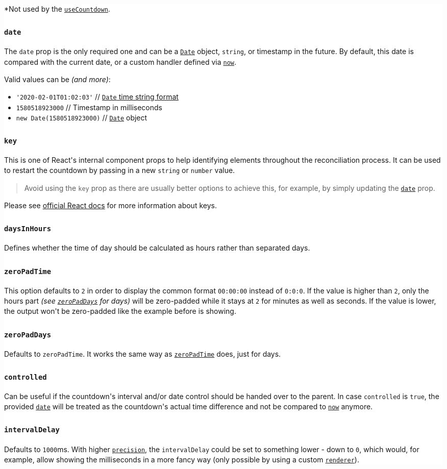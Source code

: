 \*Not used by the [`useCountdown`](#hook).

### `date`

The `date` prop is the only required one and can be a [`Date`](https://developer.mozilla.org/en-US/docs/Web/JavaScript/Reference/Global_Objects/Date) object, `string`, or timestamp in the future. By default, this date is compared with the current date, or a custom handler defined via [`now`](#now).

Valid values can be _(and more)_:

- `'2020-02-01T01:02:03'` // [`Date` time string format](https://developer.mozilla.org/en-US/docs/Web/JavaScript/Reference/Global_Objects/Date/parse#Date_Time_String_Format)
- `1580518923000` // Timestamp in milliseconds
- `new Date(1580518923000)` // [`Date`](https://developer.mozilla.org/en-US/docs/Web/JavaScript/Reference/Global_Objects/Date) object

### `key`

This is one of React's internal component props to help identifying elements throughout the reconciliation process. It can be used to restart the countdown by
passing in a new `string` or `number` value.

> Avoid using the `key` prop as there are usually better options to achieve this, for example, by simply updating the [`date`](#date) prop.

Please see [official React docs](https://reactjs.org/docs/lists-and-keys.html#keys) for more information about keys.

### `daysInHours`

Defines whether the time of day should be calculated as hours rather than separated days.

### `zeroPadTime`

This option defaults to `2` in order to display the common format `00:00:00` instead of `0:0:0`. If the value is higher than `2`, only the hours part _(see [`zeroPadDays`](#zeropaddays) for days)_ will be zero-padded while it stays at `2` for minutes as well as seconds. If the value is lower, the output won't be zero-padded like the example before is showing.

### `zeroPadDays`

Defaults to `zeroPadTime`. It works the same way as [`zeroPadTime`](#zeropadtime) does, just for days.

### `controlled`

Can be useful if the countdown's interval and/or date control should be handed over to the parent. In case `controlled` is `true`, the
provided [`date`](#date) will be treated as the countdown's actual time difference and not be compared to [`now`](#now) anymore.

### `intervalDelay`

Defaults to `1000`ms. With higher [`precision`](#precision), the `intervalDelay` could be set to something lower - down to `0`, which would, for example, allow showing the milliseconds in a more fancy way (only possible by using a custom [`renderer`](#renderer)).

